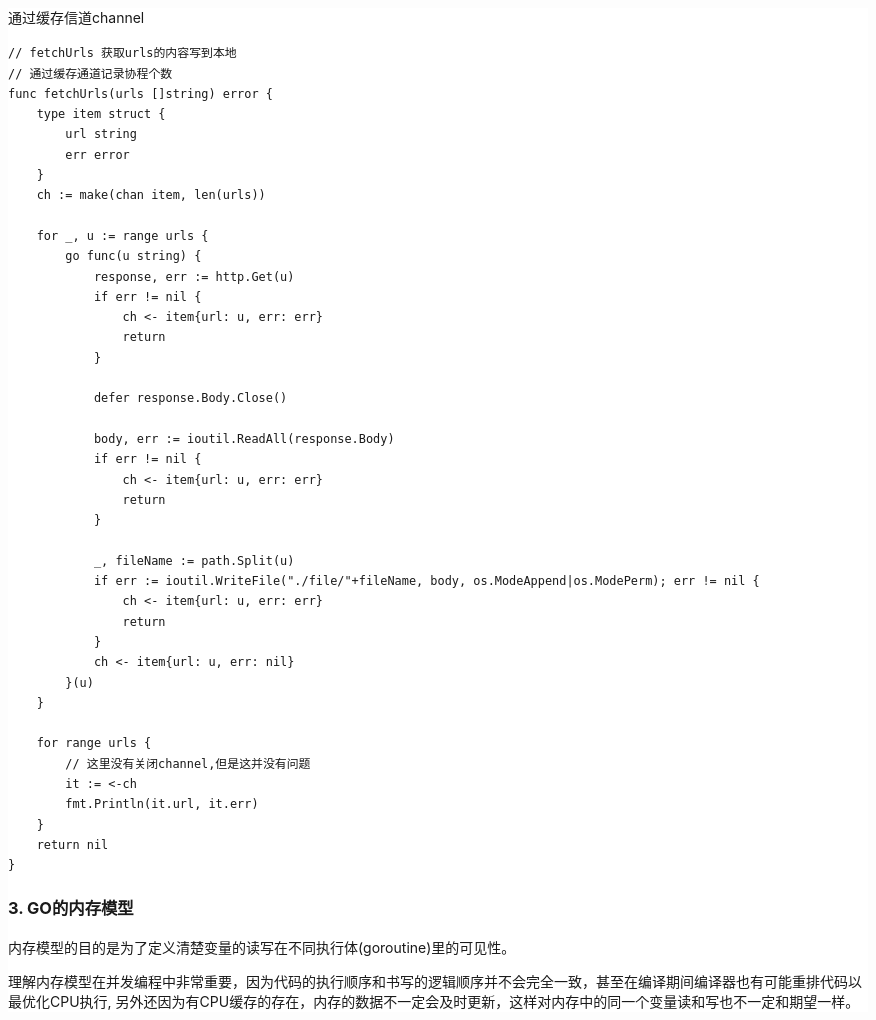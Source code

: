 通过缓存信道channel

```
// fetchUrls 获取urls的内容写到本地
// 通过缓存通道记录协程个数                    
func fetchUrls(urls []string) error {
    type item struct {   
        url string
        err error         
    }
    ch := make(chan item, len(urls))

    for _, u := range urls { 
        go func(u string) {   
            response, err := http.Get(u)
            if err != nil {
                ch <- item{url: u, err: err}
                return
            }

            defer response.Body.Close()

            body, err := ioutil.ReadAll(response.Body)
            if err != nil {
                ch <- item{url: u, err: err}
                return
            }

            _, fileName := path.Split(u)
            if err := ioutil.WriteFile("./file/"+fileName, body, os.ModeAppend|os.ModePerm); err != nil {
                ch <- item{url: u, err: err}
                return
            }
            ch <- item{url: u, err: nil}
        }(u)
    }

    for range urls {
        // 这里没有关闭channel,但是这并没有问题
        it := <-ch
        fmt.Println(it.url, it.err)
    }
    return nil
}  
```



### 3. GO的内存模型
内存模型的目的是为了定义清楚变量的读写在不同执行体(goroutine)里的可见性。

理解内存模型在并发编程中非常重要，因为代码的执行顺序和书写的逻辑顺序并不会完全一致，甚至在编译期间编译器也有可能重排代码以最优化CPU执行, 另外还因为有CPU缓存的存在，内存的数据不一定会及时更新，这样对内存中的同一个变量读和写也不一定和期望一样。
